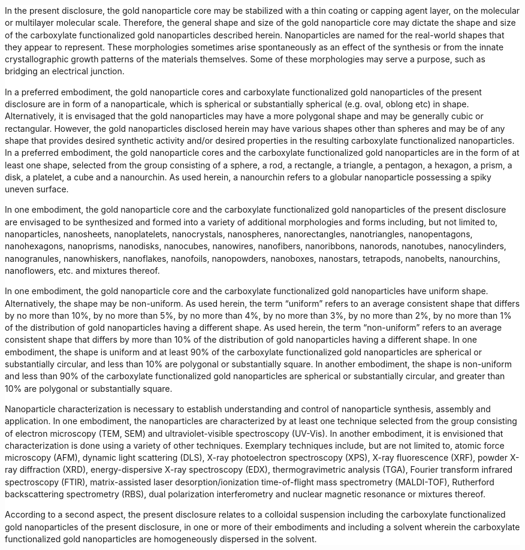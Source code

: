 In the present disclosure, the gold nanoparticle core may be stabilized with a thin coating or capping agent layer, on the molecular or multilayer molecular scale. Therefore, the general shape and size of the gold nanoparticle core may dictate the shape and size of the carboxylate functionalized gold nanoparticles described herein. Nanoparticles are named for the real-world shapes that they appear to represent. These morphologies sometimes arise spontaneously as an effect of the synthesis or from the innate crystallographic growth patterns of the materials themselves. Some of these morphologies may serve a purpose, such as bridging an electrical junction.

In a preferred embodiment, the gold nanoparticle cores and carboxylate functionalized gold nanoparticles of the present disclosure are in form of a nanoparticale, which is spherical or substantially spherical (e.g. oval, oblong etc) in shape. Alternatively, it is envisaged that the gold nanoparticles may have a more polygonal shape and may be generally cubic or rectangular. However, the gold nanoparticles disclosed herein may have various shapes other than spheres and may be of any shape that provides desired synthetic activity and/or desired properties in the resulting carboxylate functionalized nanoparticles. In a preferred embodiment, the gold nanoparticle cores and the carboxylate functionalized gold nanoparticles are in the form of at least one shape, selected from the group consisting of a sphere, a rod, a rectangle, a triangle, a pentagon, a hexagon, a prism, a disk, a platelet, a cube and a nanourchin. As used herein, a nanourchin refers to a globular nanoparticle possessing a spiky uneven surface.

In one embodiment, the gold nanoparticle core and the carboxylate functionalized gold nanoparticles of the present disclosure are envisaged to be synthesized and formed into a variety of additional morphologies and forms including, but not limited to, nanoparticles, nanosheets, nanoplatelets, nanocrystals, nanospheres, nanorectangles, nanotriangles, nanopentagons, nanohexagons, nanoprisms, nanodisks, nanocubes, nanowires, nanofibers, nanoribbons, nanorods, nanotubes, nanocylinders, nanogranules, nanowhiskers, nanoflakes, nanofoils, nanopowders, nanoboxes, nanostars, tetrapods, nanobelts, nanourchins, nanoflowers, etc. and mixtures thereof.

In one embodiment, the gold nanoparticle core and the carboxylate functionalized gold nanoparticles have uniform shape. Alternatively, the shape may be non-uniform. As used herein, the term “uniform” refers to an average consistent shape that differs by no more than 10%, by no more than 5%, by no more than 4%, by no more than 3%, by no more than 2%, by no more than 1% of the distribution of gold nanoparticles having a different shape. As used herein, the term “non-uniform” refers to an average consistent shape that differs by more than 10% of the distribution of gold nanoparticles having a different shape. In one embodiment, the shape is uniform and at least 90% of the carboxylate functionalized gold nanoparticles are spherical or substantially circular, and less than 10% are polygonal or substantially square. In another embodiment, the shape is non-uniform and less than 90% of the carboxylate functionalized gold nanoparticles are spherical or substantially circular, and greater than 10% are polygonal or substantially square.

Nanoparticle characterization is necessary to establish understanding and control of nanoparticle synthesis, assembly and application. In one embodiment, the nanoparticles are characterized by at least one technique selected from the group consisting of electron microscopy (TEM, SEM) and ultraviolet-visible spectroscopy (UV-Vis). In another embodiment, it is envisioned that characterization is done using a variety of other techniques. Exemplary techniques include, but are not limited to, atomic force microscopy (AFM), dynamic light scattering (DLS), X-ray photoelectron spectroscopy (XPS), X-ray fluorescence (XRF), powder X-ray diffraction (XRD), energy-dispersive X-ray spectroscopy (EDX), thermogravimetric analysis (TGA), Fourier transform infrared spectroscopy (FTIR), matrix-assisted laser desorption/ionization time-of-flight mass spectrometry (MALDI-TOF), Rutherford backscattering spectrometry (RBS), dual polarization interferometry and nuclear magnetic resonance or mixtures thereof.

According to a second aspect, the present disclosure relates to a colloidal suspension including the carboxylate functionalized gold nanoparticles of the present disclosure, in one or more of their embodiments and including a solvent wherein the carboxylate functionalized gold nanoparticles are homogeneously dispersed in the solvent.
